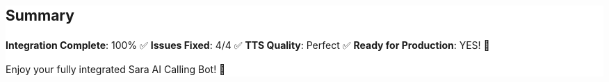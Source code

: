
## Summary

**Integration Complete**: 100% ✅
**Issues Fixed**: 4/4 ✅
**TTS Quality**: Perfect ✅
**Ready for Production**: YES! 🚀

Enjoy your fully integrated Sara AI Calling Bot! 🎉

